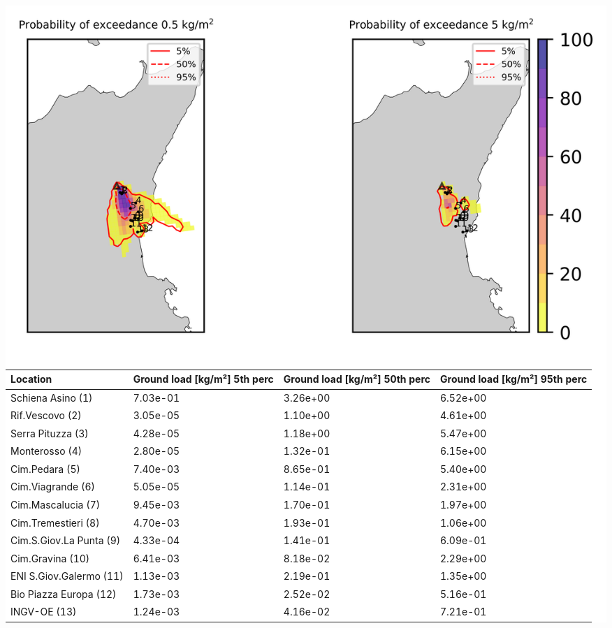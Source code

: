 ![](./figures/probability_grd_2021_02_16_1830_grid_1_2.png)  
  
  
  
  
  
  
  
  
  
  
  
  

|Location|Ground load [kg/m²] 5th perc|Ground load [kg/m²] 50th perc|Ground load [kg/m²] 95th perc|
| :--- | :--- | :--- | :--- |
|Schiena Asino (1)|7.03e-01|3.26e+00|6.52e+00|
|Rif.Vescovo (2)|3.05e-05|1.10e+00|4.61e+00|
|Serra Pituzza (3)|4.28e-05|1.18e+00|5.47e+00|
|Monterosso (4)|2.80e-05|1.32e-01|6.15e+00|
|Cim.Pedara (5)|7.40e-03|8.65e-01|5.40e+00|
|Cim.Viagrande (6)|5.05e-05|1.14e-01|2.31e+00|
|Cim.Mascalucia (7)|9.45e-03|1.70e-01|1.97e+00|
|Cim.Tremestieri (8)|4.70e-03|1.93e-01|1.06e+00|
|Cim.S.Giov.La Punta (9)|4.33e-04|1.41e-01|6.09e-01|
|Cim.Gravina (10)|6.41e-03|8.18e-02|2.29e+00|
|ENI S.Giov.Galermo (11)|1.13e-03|2.19e-01|1.35e+00|
|Bio Piazza Europa (12)|1.73e-03|2.52e-02|5.16e-01|
|INGV-OE (13)|1.24e-03|4.16e-02|7.21e-01|
  
